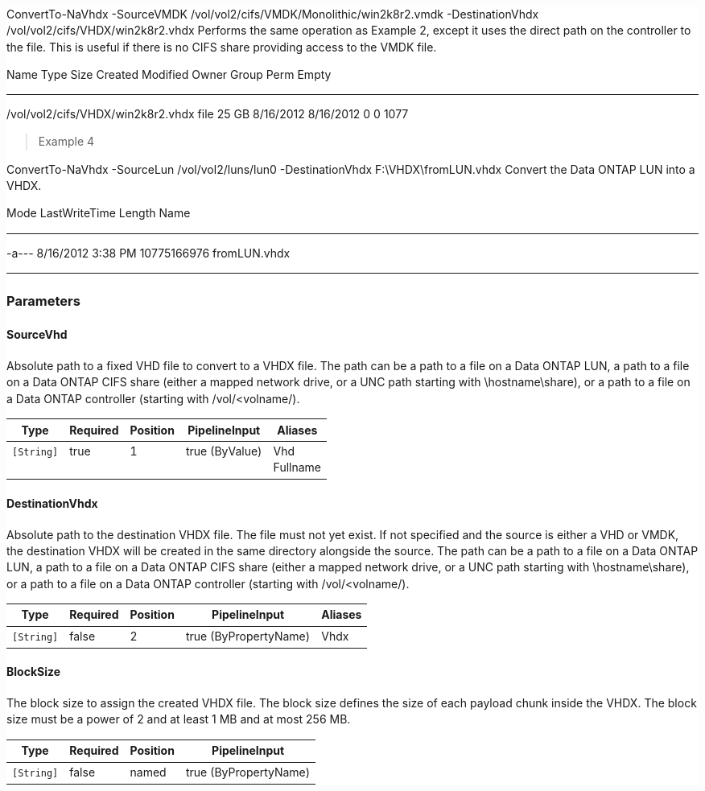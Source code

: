 ConvertTo-NaVhdx -SourceVMDK /vol/vol2/cifs/VMDK/Monolithic/win2k8r2.vmdk -DestinationVhdx /vol/vol2/cifs/VHDX/win2k8r2.vhdx
Performs the same operation as Example 2, except it uses the direct path on the controller to the file.  This is useful if there is no CIFS share providing access to the VMDK file.

Name                                 Type            Size      Created     Modified Owner Group   Perm Empty
----                                 ----            ----      -------     -------- ----- -----   ---- -----
/vol/vol2/cifs/VHDX/win2k8r2.vhdx    file           25 GB    8/16/2012    8/16/2012     0     0   1077

> Example 4

ConvertTo-NaVhdx -SourceLun /vol/vol2/luns/lun0 -DestinationVhdx F:\VHDX\fromLUN.vhdx
Convert the Data ONTAP LUN into a VHDX.

Mode                LastWriteTime     Length  Name
----                -------------     ------  ----
-a---         8/16/2012   3:38 PM 10775166976 fromLUN.vhdx

---

### Parameters
#### **SourceVhd**
Absolute path to a fixed VHD file to convert to a VHDX file.
The path can be a path to a file on a Data ONTAP LUN, a path to a file on a Data ONTAP CIFS share (either a mapped network drive, or a UNC path starting with \\hostname\share), or a path to a file on a Data ONTAP controller (starting with /vol/<volname/).

|Type      |Required|Position|PipelineInput |Aliases         |
|----------|--------|--------|--------------|----------------|
|`[String]`|true    |1       |true (ByValue)|Vhd<br/>Fullname|

#### **DestinationVhdx**
Absolute path to the destination VHDX file.  The file must not yet exist.  If not specified and the source is either a VHD or VMDK, the destination VHDX will be created in the same directory alongside the source.
The path can be a path to a file on a Data ONTAP LUN, a path to a file on a Data ONTAP CIFS share (either a mapped network drive, or a UNC path starting with \\hostname\share), or a path to a file on a Data ONTAP controller (starting with /vol/<volname/).

|Type      |Required|Position|PipelineInput        |Aliases|
|----------|--------|--------|---------------------|-------|
|`[String]`|false   |2       |true (ByPropertyName)|Vhdx   |

#### **BlockSize**
The block size to assign the created VHDX file.  The block size defines the size of each payload chunk inside the VHDX.  The block size must be a power of 2 and at least 1 MB and at most 256 MB.

|Type      |Required|Position|PipelineInput        |
|----------|--------|--------|---------------------|
|`[String]`|false   |named   |true (ByPropertyName)|
